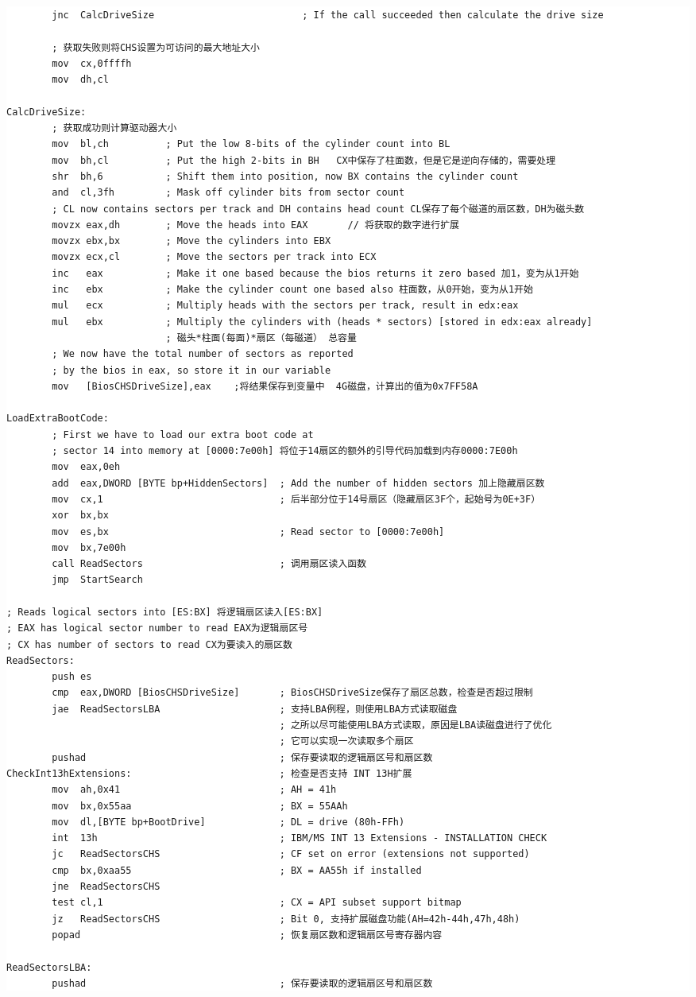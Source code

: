 ```
        jnc  CalcDriveSize                          ; If the call succeeded then calculate the drive size

        ; 获取失败则将CHS设置为可访问的最大地址大小
        mov  cx,0ffffh
        mov  dh,cl

CalcDriveSize:
        ; 获取成功则计算驱动器大小
        mov  bl,ch          ; Put the low 8-bits of the cylinder count into BL
        mov  bh,cl          ; Put the high 2-bits in BH   CX中保存了柱面数，但是它是逆向存储的，需要处理
        shr  bh,6           ; Shift them into position, now BX contains the cylinder count
        and  cl,3fh         ; Mask off cylinder bits from sector count
        ; CL now contains sectors per track and DH contains head count CL保存了每个磁道的扇区数，DH为磁头数
        movzx eax,dh        ; Move the heads into EAX		// 将获取的数字进行扩展
        movzx ebx,bx        ; Move the cylinders into EBX
        movzx ecx,cl        ; Move the sectors per track into ECX
        inc   eax           ; Make it one based because the bios returns it zero based 加1，变为从1开始
        inc   ebx           ; Make the cylinder count one based also 柱面数，从0开始，变为从1开始
        mul   ecx           ; Multiply heads with the sectors per track, result in edx:eax
        mul   ebx           ; Multiply the cylinders with (heads * sectors) [stored in edx:eax already]
                            ; 磁头*柱面(每面)*扇区（每磁道） 总容量
        ; We now have the total number of sectors as reported
        ; by the bios in eax, so store it in our variable
        mov   [BiosCHSDriveSize],eax	;将结果保存到变量中	4G磁盘，计算出的值为0x7FF58A

LoadExtraBootCode:
        ; First we have to load our extra boot code at
        ; sector 14 into memory at [0000:7e00h]	将位于14扇区的额外的引导代码加载到内存0000:7E00h
        mov  eax,0eh
        add  eax,DWORD [BYTE bp+HiddenSectors]  ; Add the number of hidden sectors 加上隐藏扇区数
        mov  cx,1								; 后半部分位于14号扇区（隐藏扇区3F个，起始号为0E+3F）
        xor  bx,bx
        mov  es,bx                              ; Read sector to [0000:7e00h]
        mov  bx,7e00h
        call ReadSectors                        ; 调用扇区读入函数
        jmp  StartSearch

; Reads logical sectors into [ES:BX] 将逻辑扇区读入[ES:BX]
; EAX has logical sector number to read EAX为逻辑扇区号
; CX has number of sectors to read CX为要读入的扇区数
ReadSectors:
        push es
        cmp  eax,DWORD [BiosCHSDriveSize]       ; BiosCHSDriveSize保存了扇区总数，检查是否超过限制
        jae  ReadSectorsLBA                     ; 支持LBA例程，则使用LBA方式读取磁盘
                                                ; 之所以尽可能使用LBA方式读取，原因是LBA读磁盘进行了优化
                                                ; 它可以实现一次读取多个扇区
        pushad                                  ; 保存要读取的逻辑扇区号和扇区数
CheckInt13hExtensions:                          ; 检查是否支持 INT 13H扩展
        mov  ah,0x41                            ; AH = 41h
        mov  bx,0x55aa                          ; BX = 55AAh
        mov  dl,[BYTE bp+BootDrive]             ; DL = drive (80h-FFh)
        int  13h                                ; IBM/MS INT 13 Extensions - INSTALLATION CHECK
        jc   ReadSectorsCHS                     ; CF set on error (extensions not supported)
        cmp  bx,0xaa55                          ; BX = AA55h if installed
        jne  ReadSectorsCHS
        test cl,1                               ; CX = API subset support bitmap
        jz   ReadSectorsCHS                     ; Bit 0, 支持扩展磁盘功能(AH=42h-44h,47h,48h)
        popad                                   ; 恢复扇区数和逻辑扇区号寄存器内容

ReadSectorsLBA:
        pushad                                  ; 保存要读取的逻辑扇区号和扇区数
```
